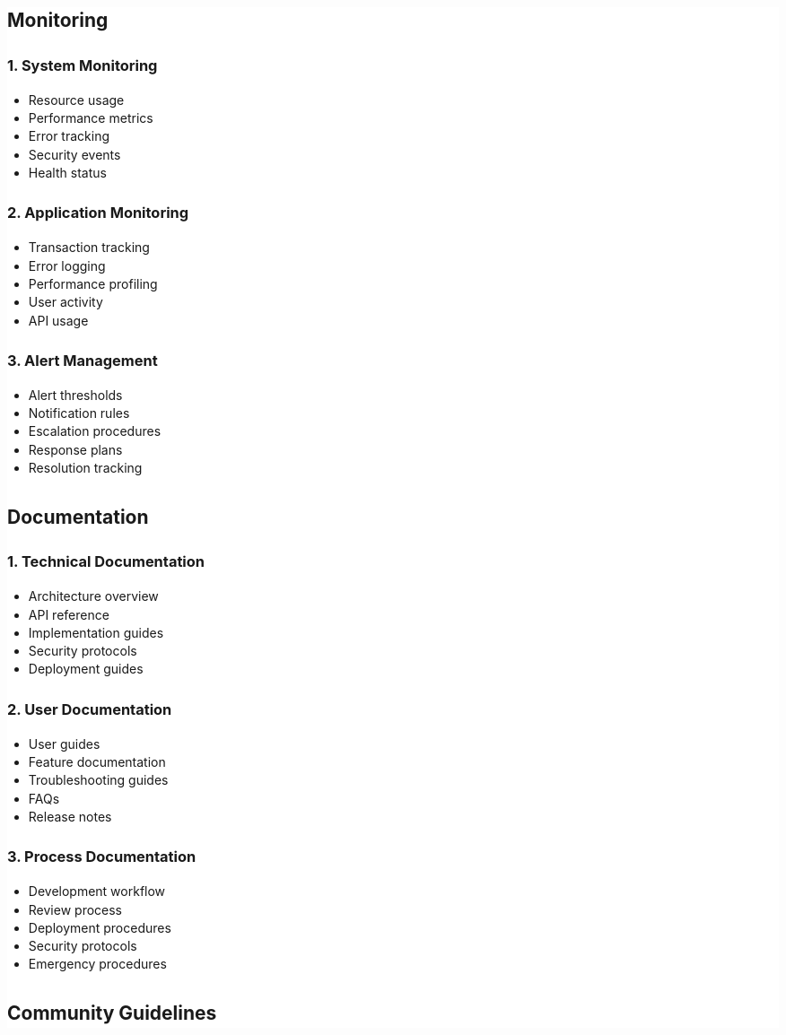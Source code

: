 ## Monitoring

### 1. System Monitoring
- Resource usage
- Performance metrics
- Error tracking
- Security events
- Health status

### 2. Application Monitoring
- Transaction tracking
- Error logging
- Performance profiling
- User activity
- API usage

### 3. Alert Management
- Alert thresholds
- Notification rules
- Escalation procedures
- Response plans
- Resolution tracking

## Documentation

### 1. Technical Documentation
- Architecture overview
- API reference
- Implementation guides
- Security protocols
- Deployment guides

### 2. User Documentation
- User guides
- Feature documentation
- Troubleshooting guides
- FAQs
- Release notes

### 3. Process Documentation
- Development workflow
- Review process
- Deployment procedures
- Security protocols
- Emergency procedures

## Community Guidelines

